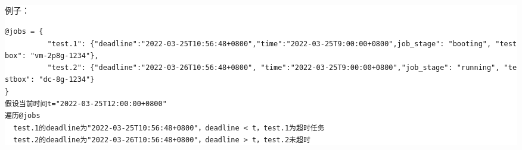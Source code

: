 例子：

```
@jobs = {
          "test.1": {"deadline":"2022-03-25T10:56:48+0800","time":"2022-03-25T9:00:00+0800",job_stage": "booting", "testbox": "vm-2p8g-1234"},
          "test.2": {"deadline":"2022-03-26T10:56:48+0800", "time":"2022-03-25T9:00:00+0800","job_stage": "running", "testbox": "dc-8g-1234"}
}
假设当前时间t="2022-03-25T12:00:00+0800"
遍历@jobs
  test.1的deadline为"2022-03-25T10:56:48+0800"，deadline < t，test.1为超时任务
  test.2的deadline为"2022-03-26T10:56:48+0800"，deadline > t，test.2未超时
```
